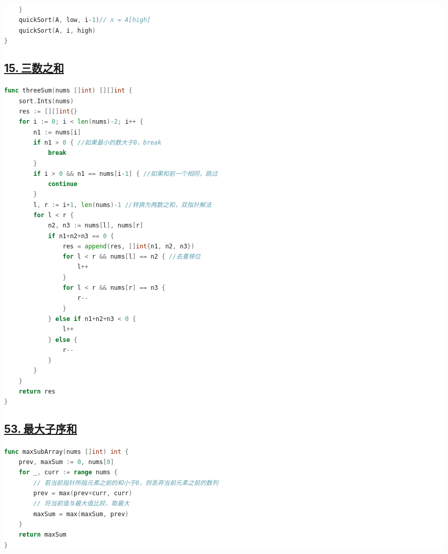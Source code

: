 ``` go
	}
	quickSort(A, low, i-1)// x = A[high] 
	quickSort(A, i, high)
}
```


## [15. 三数之和](https://leetcode-cn.com/problems/3sum/)

``` go
func threeSum(nums []int) [][]int {
	sort.Ints(nums)
	res := [][]int{}
	for i := 0; i < len(nums)-2; i++ {
		n1 := nums[i]
		if n1 > 0 { //如果最小的数大于0，break
			break
		}
		if i > 0 && n1 == nums[i-1] { //如果和前一个相同，跳过
			continue
		}
		l, r := i+1, len(nums)-1 //转换为两数之和，双指针解法
		for l < r {
			n2, n3 := nums[l], nums[r]
			if n1+n2+n3 == 0 {
				res = append(res, []int{n1, n2, n3})
				for l < r && nums[l] == n2 { //去重移位
					l++
				}
				for l < r && nums[r] == n3 {
					r--
				}
			} else if n1+n2+n3 < 0 {
				l++
			} else {
				r--
			}
		}
	}
	return res
}
```

## [53. 最大子序和](https://leetcode-cn.com/problems/maximum-subarray/)


```go
func maxSubArray(nums []int) int {
	prev, maxSum := 0, nums[0]
	for _, curr := range nums {
		// 若当前指针所指元素之前的和小于0，则丢弃当前元素之前的数列
		prev = max(prev+curr, curr)
		// 将当前值与最大值比较，取最大
		maxSum = max(maxSum, prev)
	}
	return maxSum
}
```
